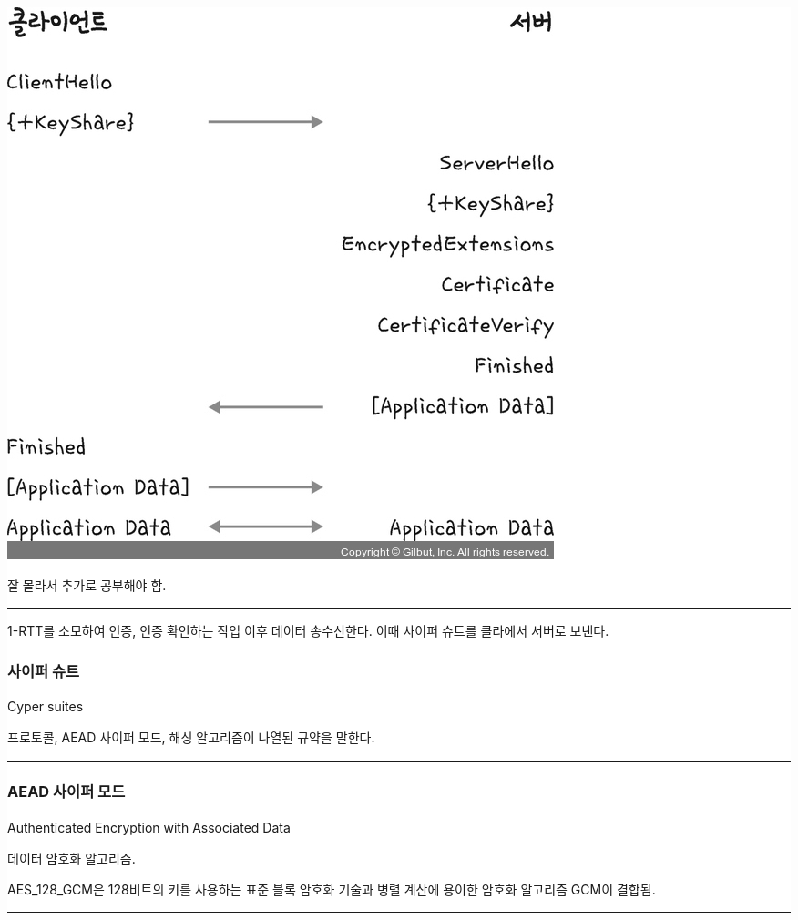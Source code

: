 ![](attachments/Pasted%20image%2020230210142830.png)

잘 몰라서 추가로 공부해야 함.

---

1-RTT를 소모하여 인증, 인증 확인하는 작업 이후 데이터 송수신한다. 이때 사이퍼 슈트를 클라에서 서버로 보낸다.

### 사이퍼 슈트

Cyper suites

프로토콜, AEAD 사이퍼 모드, 해싱 알고리즘이 나열된 규약을 말한다.

---

### AEAD 사이퍼 모드

Authenticated Encryption with Associated Data

데이터 암호화 알고리즘.

AES_128_GCM은 128비트의 키를 사용하는 표준 블록 암호화 기술과 병렬 계산에 용이한 암호화 알고리즘 GCM이 결합됨.

---